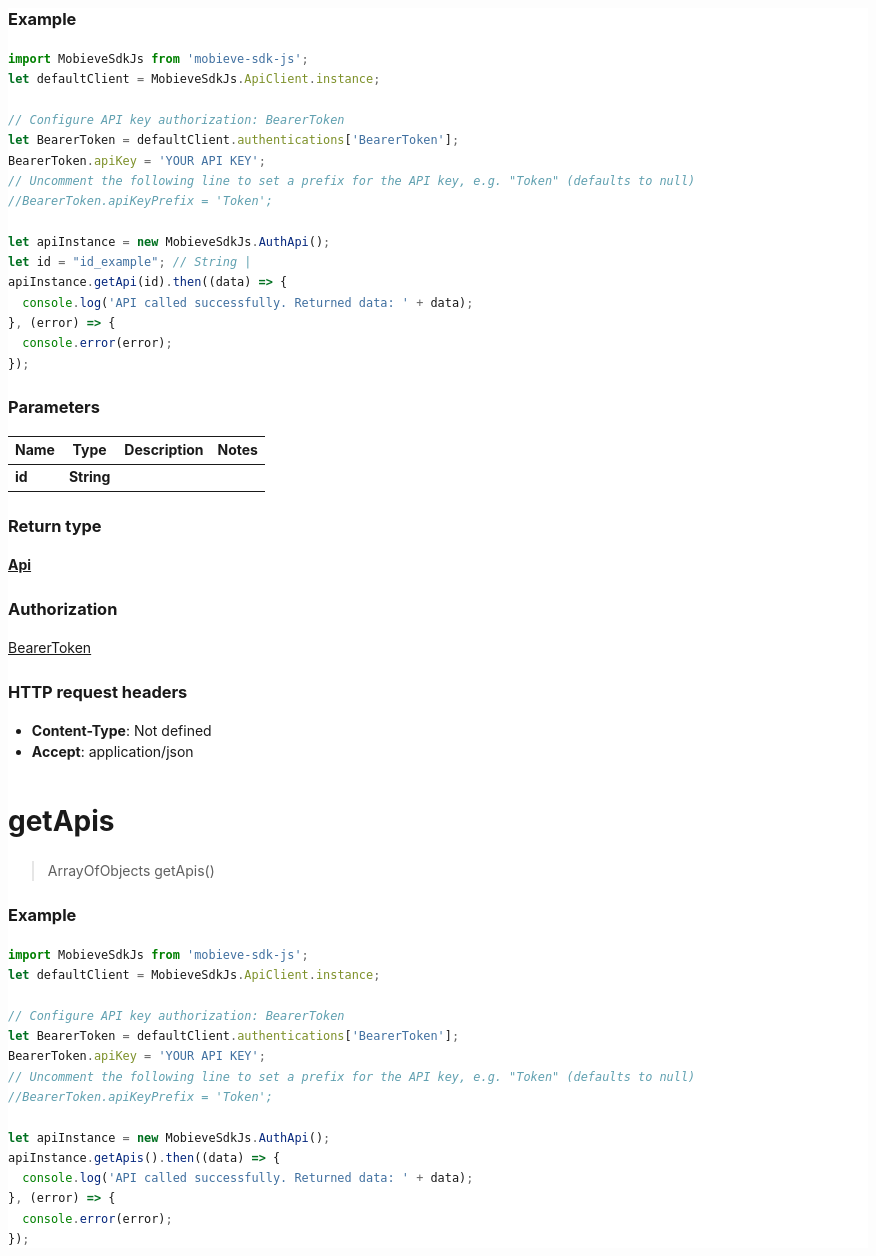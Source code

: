 

### Example
```javascript
import MobieveSdkJs from 'mobieve-sdk-js';
let defaultClient = MobieveSdkJs.ApiClient.instance;

// Configure API key authorization: BearerToken
let BearerToken = defaultClient.authentications['BearerToken'];
BearerToken.apiKey = 'YOUR API KEY';
// Uncomment the following line to set a prefix for the API key, e.g. "Token" (defaults to null)
//BearerToken.apiKeyPrefix = 'Token';

let apiInstance = new MobieveSdkJs.AuthApi();
let id = "id_example"; // String | 
apiInstance.getApi(id).then((data) => {
  console.log('API called successfully. Returned data: ' + data);
}, (error) => {
  console.error(error);
});

```

### Parameters

Name | Type | Description  | Notes
------------- | ------------- | ------------- | -------------
 **id** | **String**|  | 

### Return type

[**Api**](Api.md)

### Authorization

[BearerToken](../README.md#BearerToken)

### HTTP request headers

 - **Content-Type**: Not defined
 - **Accept**: application/json

<a name="getApis"></a>
# **getApis**
> ArrayOfObjects getApis()



### Example
```javascript
import MobieveSdkJs from 'mobieve-sdk-js';
let defaultClient = MobieveSdkJs.ApiClient.instance;

// Configure API key authorization: BearerToken
let BearerToken = defaultClient.authentications['BearerToken'];
BearerToken.apiKey = 'YOUR API KEY';
// Uncomment the following line to set a prefix for the API key, e.g. "Token" (defaults to null)
//BearerToken.apiKeyPrefix = 'Token';

let apiInstance = new MobieveSdkJs.AuthApi();
apiInstance.getApis().then((data) => {
  console.log('API called successfully. Returned data: ' + data);
}, (error) => {
  console.error(error);
});
```